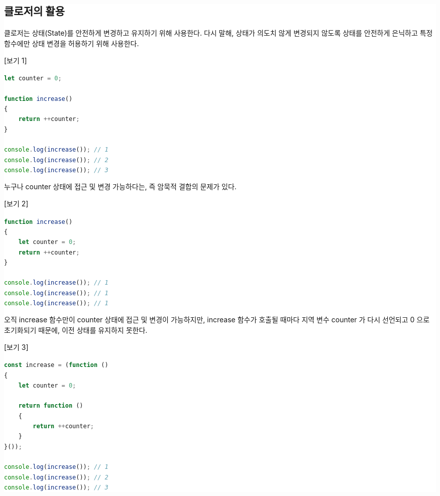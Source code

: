 ## 클로저의 활용

클로저는 상태(State)를 안전하게 변경하고 유지하기 위해 사용한다. 다시 말해, 상태가 의도치 않게 변경되지 않도록 상태를 안전하게 은닉하고 특정 함수에만 상태 변경을 허용하기 위해 사용한다.

[보기 1]
```js
let counter = 0;

function increase()
{
	return ++counter;
}

console.log(increase()); // 1
console.log(increase()); // 2
console.log(increase()); // 3
```

누구나 counter 상태에 접근 및 변경 가능하다는, 즉 암묵적 결합의 문제가 있다.

[보기 2]
```js
function increase()
{
	let counter = 0;
	return ++counter;
}

console.log(increase()); // 1
console.log(increase()); // 1
console.log(increase()); // 1
```

오직 increase 함수만이 counter 상태에 접근 및 변경이 가능하지만, increase 함수가 호출될 때마다 지역 변수 counter 가 다시 선언되고 0 으로 초기화되기 때문에, 이전 상태를 유지하지 못한다.

[보기 3]
```js
const increase = (function ()
{
	let counter = 0;

	return function ()
	{
		return ++counter;
	}
}());

console.log(increase()); // 1
console.log(increase()); // 2
console.log(increase()); // 3
```
